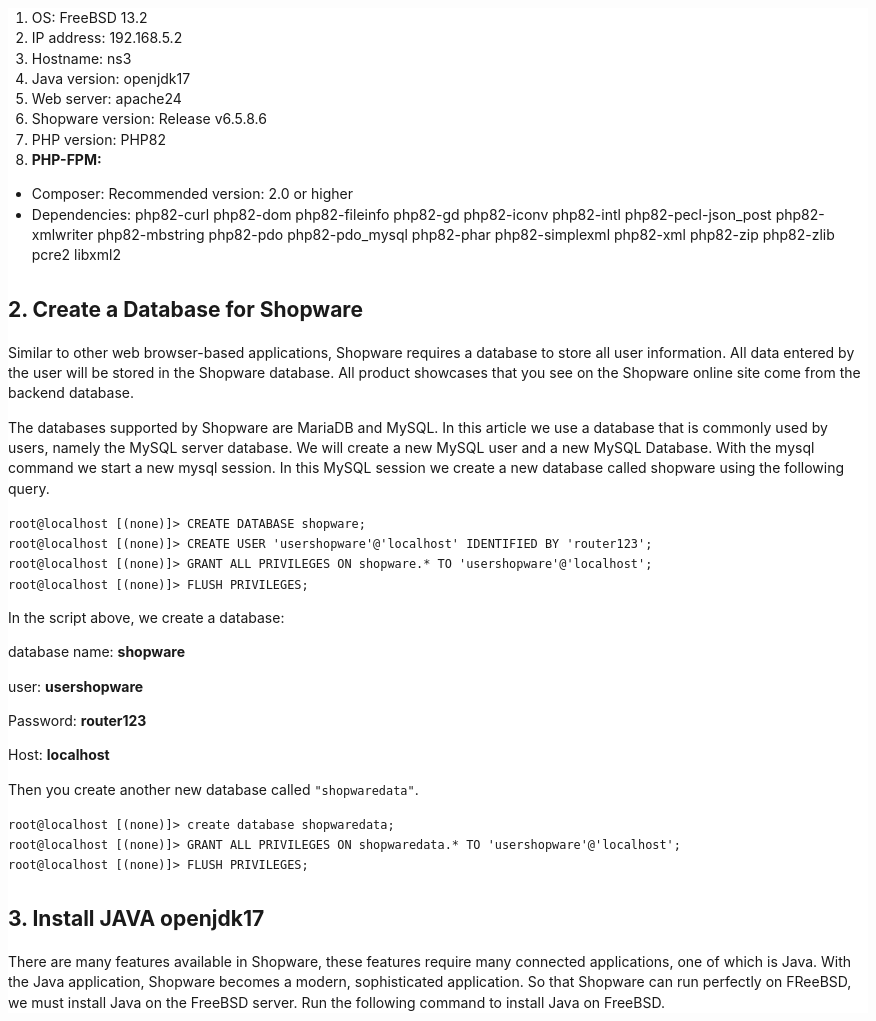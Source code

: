 1. OS: FreeBSD 13.2
2. IP address: 192.168.5.2
3. Hostname: ns3
4. Java version: openjdk17
5. Web server: apache24
6. Shopware version: Release v6.5.8.6
7. PHP version: PHP82
8. **PHP-FPM:**
- Composer: Recommended version: 2.0 or higher
- Dependencies: php82-curl php82-dom php82-fileinfo php82-gd php82-iconv php82-intl php82-pecl-json_post php82-xmlwriter php82-mbstring php82-pdo php82-pdo_mysql php82-phar php82-simplexml php82-xml php82-zip php82-zlib pcre2 libxml2


## 2. Create a Database for Shopware

Similar to other web browser-based applications, Shopware requires a database to store all user information. All data entered by the user will be stored in the Shopware database. All product showcases that you see on the Shopware online site come from the backend database.

The databases supported by Shopware are MariaDB and MySQL. In this article we use a database that is commonly used by users, namely the MySQL server database. We will create a new MySQL user and a new MySQL Database. With the mysql command we start a new mysql session. In this MySQL session we create a new database called shopware using the following query.

```
root@localhost [(none)]> CREATE DATABASE shopware;
root@localhost [(none)]> CREATE USER 'usershopware'@'localhost' IDENTIFIED BY 'router123';
root@localhost [(none)]> GRANT ALL PRIVILEGES ON shopware.* TO 'usershopware'@'localhost';
root@localhost [(none)]> FLUSH PRIVILEGES;
```

In the script above, we create a database:

database name: **shopware**

user: **usershopware**

Password: **router123**

Host: **localhost**


Then you create another new database called `"shopwaredata"`.

```
root@localhost [(none)]> create database shopwaredata;
root@localhost [(none)]> GRANT ALL PRIVILEGES ON shopwaredata.* TO 'usershopware'@'localhost';
root@localhost [(none)]> FLUSH PRIVILEGES;
```


## 3. Install JAVA openjdk17

There are many features available in Shopware, these features require many connected applications, one of which is Java. With the Java application, Shopware becomes a modern, sophisticated application. So that Shopware can run perfectly on FReeBSD, we must install Java on the FreeBSD server. Run the following command to install Java on FreeBSD.
